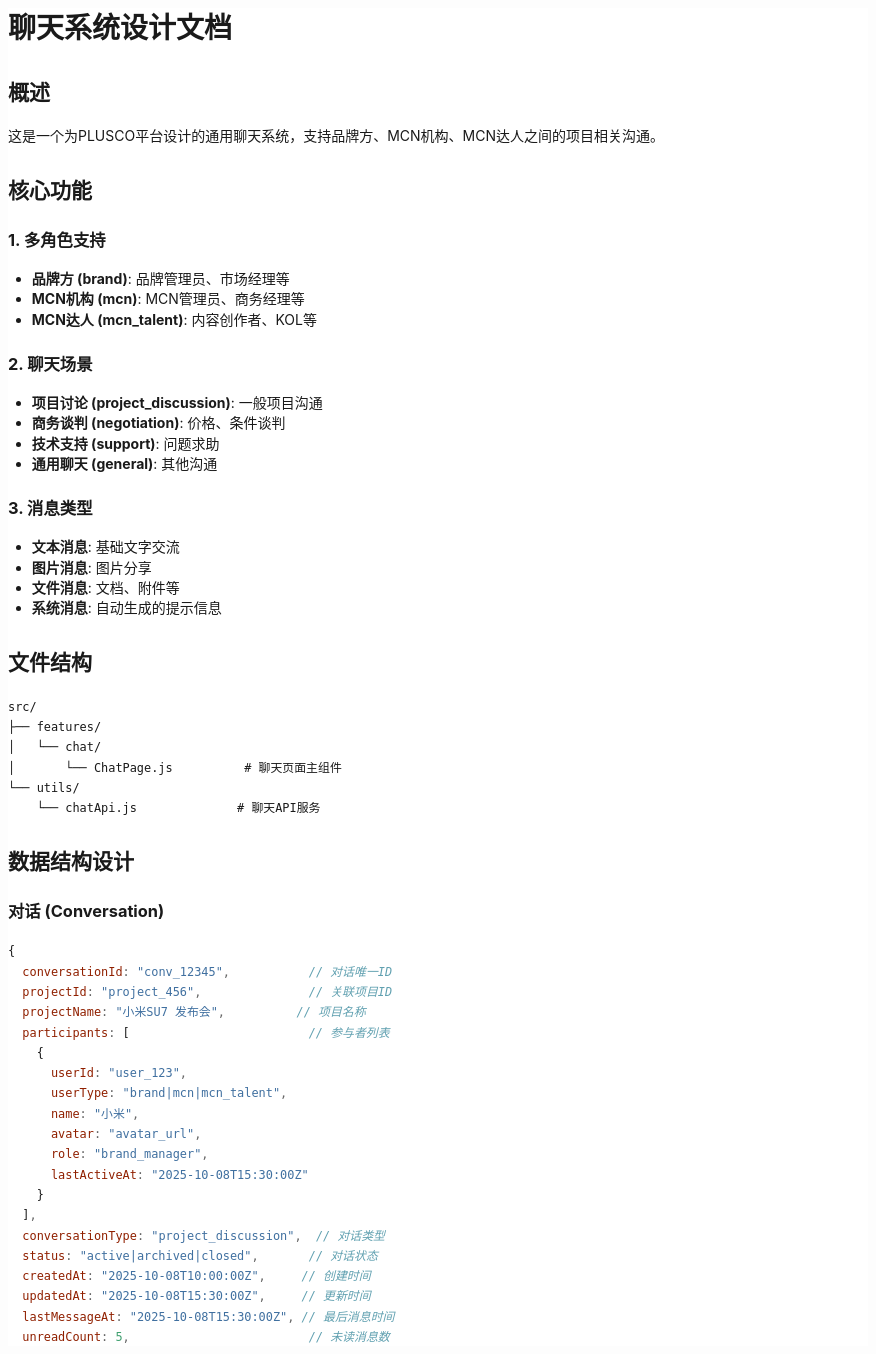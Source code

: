# 聊天系统设计文档

## 概述

这是一个为PLUSCO平台设计的通用聊天系统，支持品牌方、MCN机构、MCN达人之间的项目相关沟通。

## 核心功能

### 1. 多角色支持
- **品牌方 (brand)**: 品牌管理员、市场经理等
- **MCN机构 (mcn)**: MCN管理员、商务经理等  
- **MCN达人 (mcn_talent)**: 内容创作者、KOL等

### 2. 聊天场景
- **项目讨论 (project_discussion)**: 一般项目沟通
- **商务谈判 (negotiation)**: 价格、条件谈判
- **技术支持 (support)**: 问题求助
- **通用聊天 (general)**: 其他沟通

### 3. 消息类型
- **文本消息**: 基础文字交流
- **图片消息**: 图片分享
- **文件消息**: 文档、附件等
- **系统消息**: 自动生成的提示信息

## 文件结构

```
src/
├── features/
│   └── chat/
│       └── ChatPage.js          # 聊天页面主组件
└── utils/
    └── chatApi.js              # 聊天API服务
```

## 数据结构设计

### 对话 (Conversation)
```javascript
{
  conversationId: "conv_12345",           // 对话唯一ID
  projectId: "project_456",               // 关联项目ID
  projectName: "小米SU7 发布会",          // 项目名称
  participants: [                         // 参与者列表
    {
      userId: "user_123",
      userType: "brand|mcn|mcn_talent",
      name: "小米",
      avatar: "avatar_url",
      role: "brand_manager",
      lastActiveAt: "2025-10-08T15:30:00Z"
    }
  ],
  conversationType: "project_discussion",  // 对话类型
  status: "active|archived|closed",       // 对话状态
  createdAt: "2025-10-08T10:00:00Z",     // 创建时间
  updatedAt: "2025-10-08T15:30:00Z",     // 更新时间
  lastMessageAt: "2025-10-08T15:30:00Z", // 最后消息时间
  unreadCount: 5,                         // 未读消息数
```